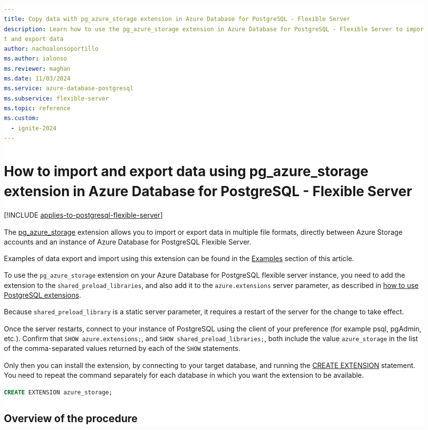 ```yaml
---
title: Copy data with pg_azure_storage extension in Azure Database for PostgreSQL - Flexible Server
description: Learn how to use the pg_azure_storage extension in Azure Database for PostgreSQL - Flexible Server to import and export data
author: nachoalonsoportillo
ms.author: ialonso
ms.reviewer: maghan
ms.date: 11/03/2024
ms.service: azure-database-postgresql
ms.subservice: flexible-server
ms.topic: reference
ms.custom:
  - ignite-2024
---
```


# How to import and export data using pg_azure_storage extension in Azure Database for PostgreSQL - Flexible Server

[!INCLUDE [applies-to-postgresql-flexible-server](~/reusable-content/ce-skilling/azure/includes/postgresql/includes/applies-to-postgresql-flexible-server.md)]

The [pg_azure_storage](./concepts-storage-extension.md) extension allows you to import or export data in multiple file formats, directly between Azure Storage accounts and an instance of Azure Database for PostgreSQL Flexible Server.

Examples of data export and import using this extension can be found in the [Examples](#examples) section of this article.

To use the `pg_azure_storage` extension on your Azure Database for PostgreSQL flexible server instance, you need to add the extension to the `shared_preload_libraries`, and also add it to the `azure.extensions` server parameter, as described in [how to use PostgreSQL extensions](./concepts-extensions.md#how-to-use-postgresql-extensions). 

Because `shared_preload_library` is a static server parameter, it requires a restart of the server for the change to take effect.

Once the server restarts, connect to your instance of PostgreSQL using the client of your preference (for example psql, pgAdmin, etc.). Confirm that `SHOW azure.extensions;`, and `SHOW shared_preload_libraries;`, both include the value `azure_storage` in the list of the comma-separated values returned by each of the `SHOW` statements.

Only then you can install the extension, by connecting to your target database, and running the [CREATE EXTENSION](https://www.postgresql.org/docs/current/static/sql-createextension.html) statement. You need to repeat the command separately for each database in which you want the extension to be available.

```sql
CREATE EXTENSION azure_storage;
```

## Overview of the procedure
